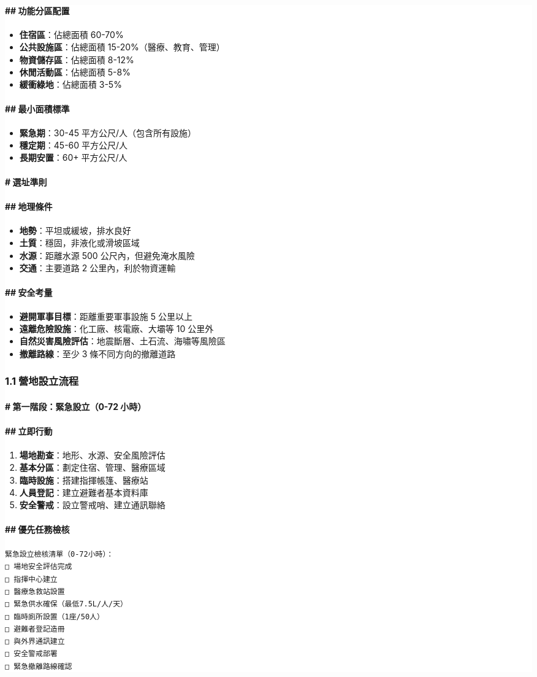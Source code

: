 #### ## 功能分區配置

- **住宿區**：佔總面積 60-70%
- **公共設施區**：佔總面積 15-20%（醫療、教育、管理）
- **物資儲存區**：佔總面積 8-12%
- **休閒活動區**：佔總面積 5-8%
- **緩衝綠地**：佔總面積 3-5%

#### ## 最小面積標準

- **緊急期**：30-45 平方公尺/人（包含所有設施）
- **穩定期**：45-60 平方公尺/人
- **長期安置**：60+ 平方公尺/人

#### # 選址準則

#### ## 地理條件

- **地勢**：平坦或緩坡，排水良好
- **土質**：穩固，非液化或滑坡區域  
- **水源**：距離水源 500 公尺內，但避免淹水風險
- **交通**：主要道路 2 公里內，利於物資運輸

#### ## 安全考量

- **避開軍事目標**：距離重要軍事設施 5 公里以上
- **遠離危險設施**：化工廠、核電廠、大壩等 10 公里外
- **自然災害風險評估**：地震斷層、土石流、海嘯等風險區
- **撤離路線**：至少 3 條不同方向的撤離道路

### 1.1 營地設立流程

#### # 第一階段：緊急設立（0-72 小時）

#### ## 立即行動

1. **場地勘查**：地形、水源、安全風險評估
2. **基本分區**：劃定住宿、管理、醫療區域
3. **臨時設施**：搭建指揮帳篷、醫療站
4. **人員登記**：建立避難者基本資料庫
5. **安全警戒**：設立警戒哨、建立通訊聯絡

#### ## 優先任務檢核

```markdown
緊急設立檢核清單（0-72小時）：
□ 場地安全評估完成
□ 指揮中心建立
□ 醫療急救站設置
□ 緊急供水確保（最低7.5L/人/天）
□ 臨時廁所設置（1座/50人）
□ 避難者登記造冊
□ 與外界通訊建立
□ 安全警戒部署
□ 緊急撤離路線確認
```
